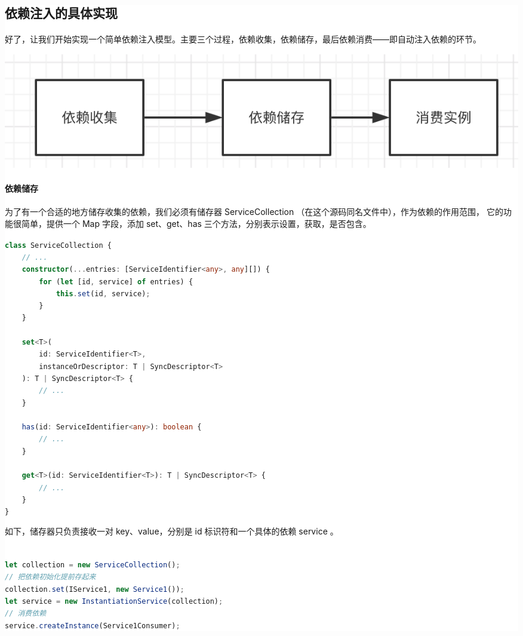 ## 依赖注入的具体实现

好了，让我们开始实现一个简单依赖注入模型。主要三个过程，依赖收集，依赖储存，最后依赖消费——即自动注入依赖的环节。

![](../assets/2022-05-14-16-12-18.png)
#### 依赖储存

为了有一个合适的地方储存收集的依赖，我们必须有储存器 ServiceCollection （在这个源码同名文件中），作为依赖的作用范围， 它的功能很简单，提供一个 Map 字段，添加 set、get、has 三个方法，分别表示设置，获取，是否包含。

```typescript
class ServiceCollection {
	// ...
	constructor(...entries: [ServiceIdentifier<any>, any][]) {
		for (let [id, service] of entries) {
			this.set(id, service);
		}
	}

	set<T>(
		id: ServiceIdentifier<T>,
		instanceOrDescriptor: T | SyncDescriptor<T>
	): T | SyncDescriptor<T> {
		// ...
	}

	has(id: ServiceIdentifier<any>): boolean {
		// ...
	}

	get<T>(id: ServiceIdentifier<T>): T | SyncDescriptor<T> {
		// ...
	}
}
```

如下，储存器只负责接收一对 key、value，分别是 id 标识符和一个具体的依赖 service 。

```typescript

let collection = new ServiceCollection();
// 把依赖初始化提前存起来
collection.set(IService1, new Service1());
let service = new InstantiationService(collection);
// 消费依赖
service.createInstance(Service1Consumer);
```

